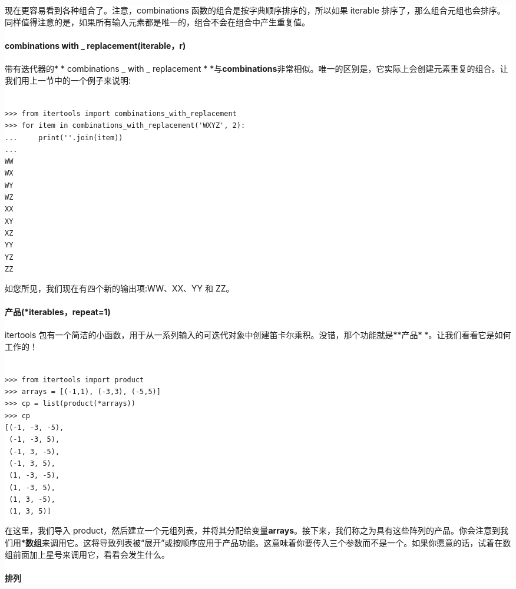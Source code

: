 现在更容易看到各种组合了。注意，combinations 函数的组合是按字典顺序排序的，所以如果 iterable 排序了，那么组合元组也会排序。同样值得注意的是，如果所有输入元素都是唯一的，组合不会在组合中产生重复值。

#### combinations with _ replacement(iterable，r)

带有迭代器的* * combinations _ with _ replacement * *与**combinations**非常相似。唯一的区别是，它实际上会创建元素重复的组合。让我们用上一节中的一个例子来说明:

```

>>> from itertools import combinations_with_replacement
>>> for item in combinations_with_replacement('WXYZ', 2):
...     print(''.join(item))
... 
WW
WX
WY
WZ
XX
XY
XZ
YY
YZ
ZZ

```

如您所见，我们现在有四个新的输出项:WW、XX、YY 和 ZZ。

#### 产品(*iterables，repeat=1)

itertools 包有一个简洁的小函数，用于从一系列输入的可迭代对象中创建笛卡尔乘积。没错，那个功能就是**产品* *。让我们看看它是如何工作的！

```

>>> from itertools import product
>>> arrays = [(-1,1), (-3,3), (-5,5)]
>>> cp = list(product(*arrays))
>>> cp
[(-1, -3, -5),
 (-1, -3, 5),
 (-1, 3, -5),
 (-1, 3, 5),
 (1, -3, -5),
 (1, -3, 5),
 (1, 3, -5),
 (1, 3, 5)]

```

在这里，我们导入 product，然后建立一个元组列表，并将其分配给变量**arrays**。接下来，我们称之为具有这些阵列的产品。你会注意到我们用***数组**来调用它。这将导致列表被“展开”或按顺序应用于产品功能。这意味着你要传入三个参数而不是一个。如果你愿意的话，试着在数组前面加上星号来调用它，看看会发生什么。

#### 排列
